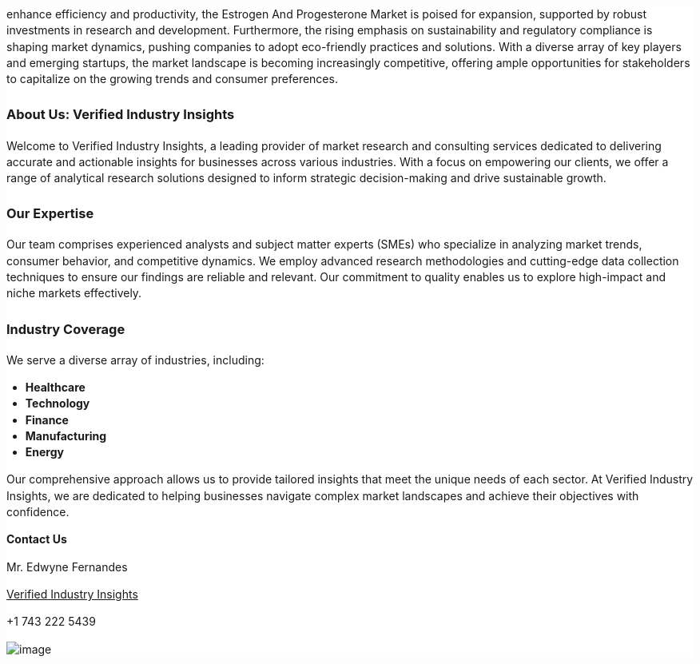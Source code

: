 enhance efficiency and productivity, the Estrogen And Progesterone Market is poised for expansion, supported by robust investments in research and development. Furthermore, the rising emphasis on sustainability and regulatory compliance is shaping market dynamics, pushing companies to adopt eco-friendly practices and solutions. With a diverse array of key players and emerging startups, the market landscape is becoming increasingly competitive, offering ample opportunities for stakeholders to capitalize on the growing trends and consumer preferences.</p><h3>About Us: Verified Industry Insights</h3><p>Welcome to Verified Industry Insights, a leading provider of market research and consulting services dedicated to delivering accurate and actionable insights for businesses across various industries. With a focus on empowering our clients, we offer a range of analytical research solutions designed to inform strategic decision-making and drive sustainable growth.</p><h3>Our Expertise</h3><p>Our team comprises experienced analysts and subject matter experts (SMEs) who specialize in analyzing market trends, consumer behavior, and competitive dynamics. We employ advanced research methodologies and cutting-edge data collection techniques to ensure our findings are reliable and relevant. Our commitment to quality enables us to explore high-impact and niche markets effectively.</p><h3>Industry Coverage</h3><p>We serve a diverse array of industries, including:</p><ul><li><strong>Healthcare</strong></li><li><strong>Technology</strong></li><li><strong>Finance</strong></li><li><strong>Manufacturing</strong></li><li><strong>Energy</strong></li></ul><p>Our comprehensive approach allows us to provide tailored insights that meet the unique needs of each sector. At Verified Industry Insights, we are dedicated to helping businesses navigate complex market landscapes and achieve their objectives with confidence.</p><p><strong>Contact Us</strong></p><p>Mr. Edwyne Fernandes</p><p><a href="https://www.verifiedindustryinsights.com/">Verified Industry Insights</a></p><p>+1 743 222 5439</p>
![image](https://github.com/user-attachments/assets/2fd254fb-4ec5-4e81-a94a-5744c8fd84a0)
